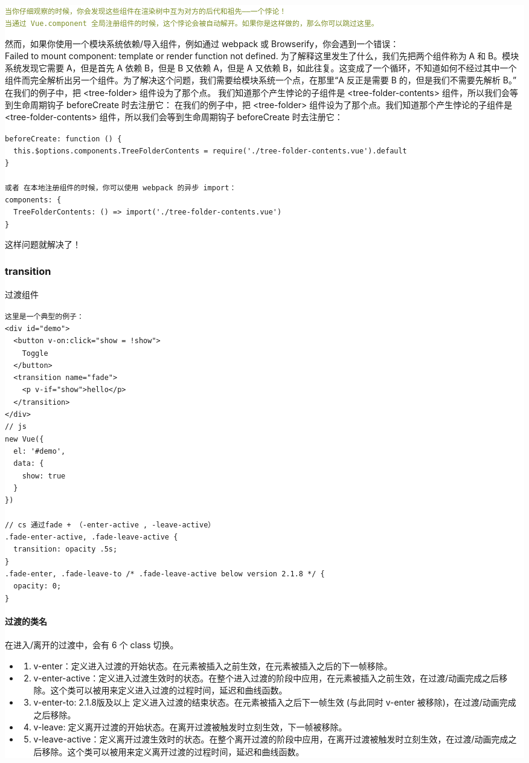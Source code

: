 ```yaml
当你仔细观察的时候，你会发现这些组件在渲染树中互为对方的后代和祖先——一个悖论！
当通过 Vue.component 全局注册组件的时候，这个悖论会被自动解开。如果你是这样做的，那么你可以跳过这里。

```
然而，如果你使用一个模块系统依赖/导入组件，例如通过 webpack 或 Browserify，你会遇到一个错误：
<br/>
Failed to mount component: template or render function not defined.
为了解释这里发生了什么，我们先把两个组件称为 A 和 B。模块系统发现它需要 A，但是首先 A 依赖 B，但是 B 又依赖 A，但是 A 又依赖 B，如此往复。这变成了一个循环，不知道如何不经过其中一个组件而完全解析出另一个组件。为了解决这个问题，我们需要给模块系统一个点，在那里“A 反正是需要 B 的，但是我们不需要先解析 B。”
<br/>
在我们的例子中，把 &lt;tree-folder&gt; 组件设为了那个点。
我们知道那个产生悖论的子组件是 &lt;tree-folder-contents&gt; 组件，所以我们会等到生命周期钩子 beforeCreate 时去注册它：
在我们的例子中，把 &lt;tree-folder&gt; 组件设为了那个点。我们知道那个产生悖论的子组件是 &lt;tree-folder-contents&gt; 组件，所以我们会等到生命周期钩子 beforeCreate 时去注册它：
```vue
beforeCreate: function () {
  this.$options.components.TreeFolderContents = require('./tree-folder-contents.vue').default
}

或者 在本地注册组件的时候，你可以使用 webpack 的异步 import：
components: {
  TreeFolderContents: () => import('./tree-folder-contents.vue')
}
```
这样问题就解决了！

### transition
过渡组件
```vue
这里是一个典型的例子：
<div id="demo">
  <button v-on:click="show = !show">
    Toggle
  </button>
  <transition name="fade">
    <p v-if="show">hello</p>
  </transition>
</div>
// js
new Vue({
  el: '#demo',
  data: {
    show: true
  }
})

// cs 通过fade + （-enter-active , -leave-active）
.fade-enter-active, .fade-leave-active {
  transition: opacity .5s;
}
.fade-enter, .fade-leave-to /* .fade-leave-active below version 2.1.8 */ {
  opacity: 0;
}

```
#### 过渡的类名
在进入/离开的过渡中，会有 6 个 class 切换。
- 1. v-enter：定义进入过渡的开始状态。在元素被插入之前生效，在元素被插入之后的下一帧移除。
- 2. v-enter-active：定义进入过渡生效时的状态。在整个进入过渡的阶段中应用，在元素被插入之前生效，在过渡/动画完成之后移除。这个类可以被用来定义进入过渡的过程时间，延迟和曲线函数。
- 3. v-enter-to: 2.1.8版及以上 定义进入过渡的结束状态。在元素被插入之后下一帧生效 (与此同时 v-enter 被移除)，在过渡/动画完成之后移除。
- 4. v-leave: 定义离开过渡的开始状态。在离开过渡被触发时立刻生效，下一帧被移除。
- 5. v-leave-active：定义离开过渡生效时的状态。在整个离开过渡的阶段中应用，在离开过渡被触发时立刻生效，在过渡/动画完成之后移除。这个类可以被用来定义离开过渡的过程时间，延迟和曲线函数。